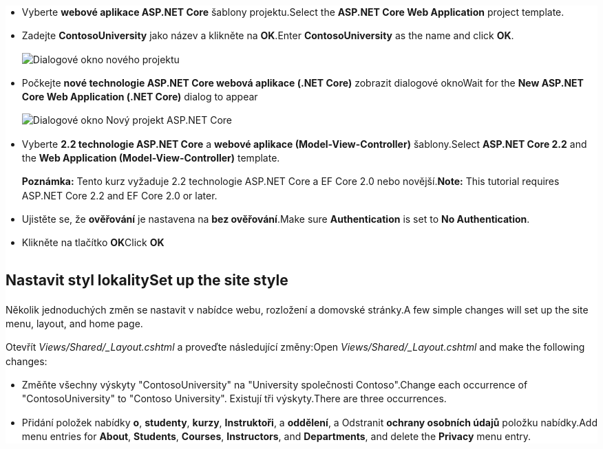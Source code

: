 * <span data-ttu-id="a5f89-141">Vyberte **webové aplikace ASP.NET Core** šablony projektu.</span><span class="sxs-lookup"><span data-stu-id="a5f89-141">Select the **ASP.NET Core Web Application** project template.</span></span>

* <span data-ttu-id="a5f89-142">Zadejte **ContosoUniversity** jako název a klikněte na **OK**.</span><span class="sxs-lookup"><span data-stu-id="a5f89-142">Enter **ContosoUniversity** as the name and click **OK**.</span></span>

  ![Dialogové okno nového projektu](intro/_static/new-project2.png)

* <span data-ttu-id="a5f89-144">Počkejte **nové technologie ASP.NET Core webová aplikace (.NET Core)** zobrazit dialogové okno</span><span class="sxs-lookup"><span data-stu-id="a5f89-144">Wait for the **New ASP.NET Core Web Application (.NET Core)** dialog to appear</span></span>

  ![Dialogové okno Nový projekt ASP.NET Core](intro/_static/new-aspnet2.png)

* <span data-ttu-id="a5f89-146">Vyberte **2.2 technologie ASP.NET Core** a **webové aplikace (Model-View-Controller)** šablony.</span><span class="sxs-lookup"><span data-stu-id="a5f89-146">Select **ASP.NET Core 2.2** and the **Web Application (Model-View-Controller)** template.</span></span>

  <span data-ttu-id="a5f89-147">**Poznámka:** Tento kurz vyžaduje 2.2 technologie ASP.NET Core a EF Core 2.0 nebo novější.</span><span class="sxs-lookup"><span data-stu-id="a5f89-147">**Note:** This tutorial requires ASP.NET Core 2.2 and EF Core 2.0 or later.</span></span>

* <span data-ttu-id="a5f89-148">Ujistěte se, že **ověřování** je nastavena na **bez ověřování**.</span><span class="sxs-lookup"><span data-stu-id="a5f89-148">Make sure **Authentication** is set to **No Authentication**.</span></span>

* <span data-ttu-id="a5f89-149">Klikněte na tlačítko **OK**</span><span class="sxs-lookup"><span data-stu-id="a5f89-149">Click **OK**</span></span>

## <a name="set-up-the-site-style"></a><span data-ttu-id="a5f89-150">Nastavit styl lokality</span><span class="sxs-lookup"><span data-stu-id="a5f89-150">Set up the site style</span></span>

<span data-ttu-id="a5f89-151">Několik jednoduchých změn se nastavit v nabídce webu, rozložení a domovské stránky.</span><span class="sxs-lookup"><span data-stu-id="a5f89-151">A few simple changes will set up the site menu, layout, and home page.</span></span>

<span data-ttu-id="a5f89-152">Otevřít *Views/Shared/_Layout.cshtml* a proveďte následující změny:</span><span class="sxs-lookup"><span data-stu-id="a5f89-152">Open *Views/Shared/_Layout.cshtml* and make the following changes:</span></span>

* <span data-ttu-id="a5f89-153">Změňte všechny výskyty "ContosoUniversity" na "University společnosti Contoso".</span><span class="sxs-lookup"><span data-stu-id="a5f89-153">Change each occurrence of "ContosoUniversity" to "Contoso University".</span></span> <span data-ttu-id="a5f89-154">Existují tři výskyty.</span><span class="sxs-lookup"><span data-stu-id="a5f89-154">There are three occurrences.</span></span>

* <span data-ttu-id="a5f89-155">Přidání položek nabídky **o**, **studenty**, **kurzy**, **Instruktoři**, a **oddělení**, a Odstranit **ochrany osobních údajů** položku nabídky.</span><span class="sxs-lookup"><span data-stu-id="a5f89-155">Add menu entries for **About**, **Students**, **Courses**, **Instructors**, and **Departments**, and delete the **Privacy** menu entry.</span></span>

